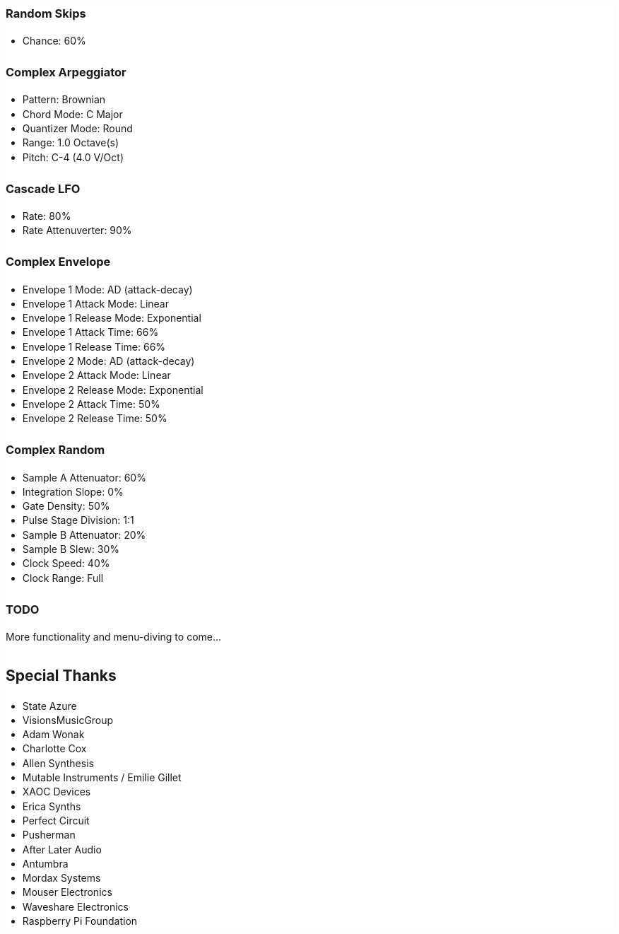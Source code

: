 ### Random Skips

- Chance: 60%

### Complex Arpeggiator

- Pattern: Brownian
- Chord Mode: C Major
- Quantizer Mode: Round
- Range: 1.0 Octave(s)
- Pitch: C-4 (4.0 V/Oct)

### Cascade LFO

- Rate: 80%
- Rate Attenuverter: 90%

### Complex Envelope

- Envelope 1 Mode: AD (attack-decay)
- Envelope 1 Attack Mode: Linear
- Envelope 1 Release Mode: Exponential
- Envelope 1 Attack Time: 66%
- Envelope 1 Release Time: 66%
- Envelope 2 Mode: AD (attack-decay)
- Envelope 2 Attack Mode: Linear
- Envelope 2 Release Mode: Exponential
- Envelope 2 Attack Time: 50%
- Envelope 2 Release Time: 50%

### Complex Random

- Sample A Attenuator: 60%
- Integration Slope: 0%
- Gate Density: 50%
- Pulse Stage Division: 1:1
- Sample B Attenuator: 20%
- Sample B Slew: 30%
- Clock Speed: 40%
- Clock Range: Full

### TODO

More functionality and menu-diving to come...

## Special Thanks

- State Azure
- VisionsMusicGroup
- Adam Wonak
- Charlotte Cox
- Allen Synthesis
- Mutable Instruments / Emilie Gillet
- XAOC Devices
- Erica Synths
- Perfect Circuit
- Pusherman
- After Later Audio
- Antumbra
- Mordax Systems
- Mouser Electronics
- Waveshare Electronics
- Raspberry Pi Foundation
